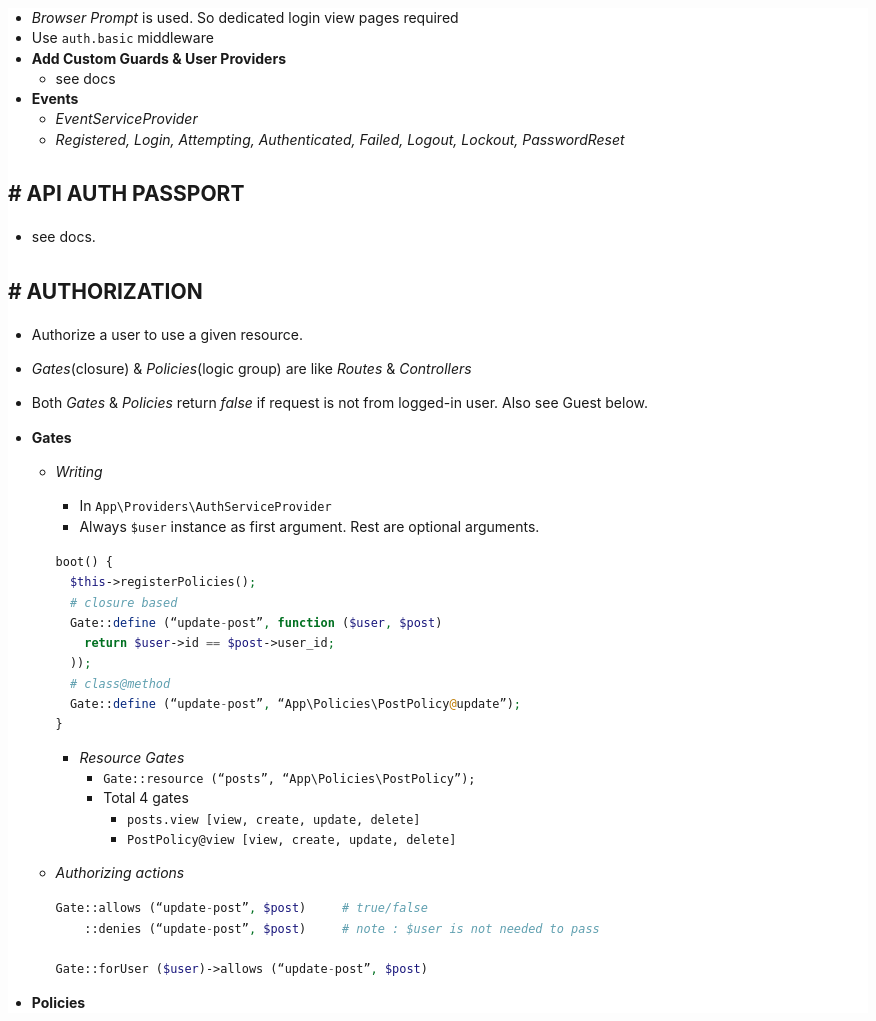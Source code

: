   - _Browser Prompt_ is used. So dedicated login view pages required
  - Use `auth.basic` middleware
- **Add Custom Guards & User Providers**
  - see docs
- **Events**
  - _EventServiceProvider_
  - _Registered, Login, Attempting, Authenticated, Failed, Logout, Lockout, PasswordReset_

## # API AUTH PASSPORT

- see docs.

## # AUTHORIZATION

- Authorize a user to use a given resource.
- _Gates_(closure) & _Policies_(logic group) are like _Routes_ & _Controllers_
- Both _Gates_ & _Policies_ return _false_ if request is not from logged-in user. Also see Guest below.
- **Gates**

  - _Writing_
    - In `App\Providers\AuthServiceProvider`
    - Always `$user` instance as first argument. Rest are optional arguments.
    ```php
    boot() {
      $this->registerPolicies();
      # closure based
      Gate::define (“update-post”, function ($user, $post)
        return $user->id == $post->user_id;
      ));
      # class@method
      Gate::define (“update-post”, “App\Policies\PostPolicy@update”);
    }
    ```
    - _Resource Gates_
      - `Gate::resource (“posts”, “App\Policies\PostPolicy”);`
      - Total 4 gates
        - `posts.view [view, create, update, delete]`
        - `PostPolicy@view [view, create, update, delete]`
  - _Authorizing actions_

    ```php
    Gate::allows (“update-post”, $post)     # true/false
        ::denies (“update-post”, $post)     # note : $user is not needed to pass

    Gate::forUser ($user)->allows (“update-post”, $post)
    ```

- **Policies**
